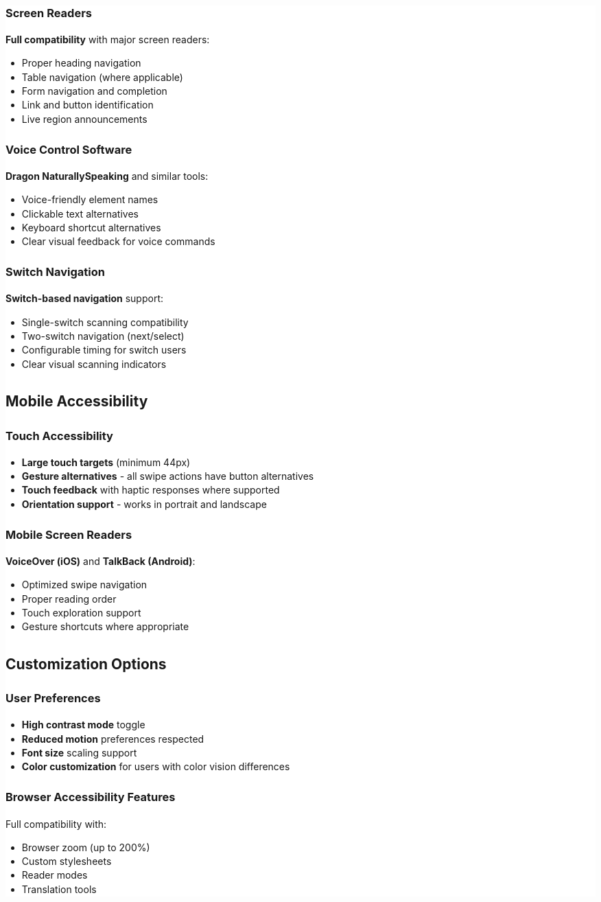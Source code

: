 ### Screen Readers
**Full compatibility** with major screen readers:
- Proper heading navigation
- Table navigation (where applicable)
- Form navigation and completion
- Link and button identification
- Live region announcements

### Voice Control Software
**Dragon NaturallySpeaking** and similar tools:
- Voice-friendly element names
- Clickable text alternatives
- Keyboard shortcut alternatives
- Clear visual feedback for voice commands

### Switch Navigation
**Switch-based navigation** support:
- Single-switch scanning compatibility
- Two-switch navigation (next/select)
- Configurable timing for switch users
- Clear visual scanning indicators

## Mobile Accessibility

### Touch Accessibility
- **Large touch targets** (minimum 44px)
- **Gesture alternatives** - all swipe actions have button alternatives
- **Touch feedback** with haptic responses where supported
- **Orientation support** - works in portrait and landscape

### Mobile Screen Readers
**VoiceOver (iOS)** and **TalkBack (Android)**:
- Optimized swipe navigation
- Proper reading order
- Touch exploration support
- Gesture shortcuts where appropriate

## Customization Options

### User Preferences
- **High contrast mode** toggle
- **Reduced motion** preferences respected
- **Font size** scaling support
- **Color customization** for users with color vision differences

### Browser Accessibility Features
Full compatibility with:
- Browser zoom (up to 200%)
- Custom stylesheets
- Reader modes
- Translation tools
